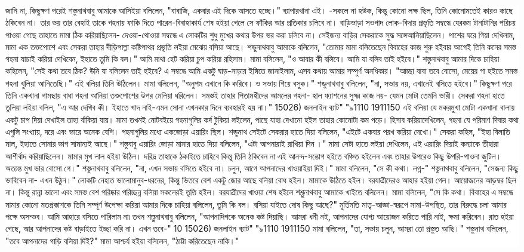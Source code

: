 জানি না, কিছুক্ষণ পরেই শস্তুনাথবাবু আমাকে আসিইয়া বলিলেন, "বাবাজি, একবার এই দিকে আসতে
হচ্ছে।"
ব্যাপারখানা এই। -সকলে না হউক, কিন্তু কোনো
লক্ষ ছিল, তিনি কোনোমতেই কারও কাছে
ঠকিবেন না। তার ভয় তার বেহাই তাকে গহনায়
ফাকি দিতে পারেন-বিবাহাকার্য শেষ হইয়া গেলে
সে ফাঁকির আর প্রতিকার চলিবে না। বাড়িভাড়া
সওগাদ লোক-বিদায় প্রভৃতি সম্বন্ধে যেরকম
টানাটানির পরিচয় পাওয়া গেছে তাহাতে মামা
ঠিক করিয়াছিলেন- দেওয়া-থোওয়া সম্বন্ধে এ লোকটির শুধু মুখের কথার উপর ভর করা চলিবে না। সেইজন্য
বাড়ির সেকরাকে সুদ্ধ সঙ্গেআনিয়াছিলেন। পাশের ঘরে গিয়া দেখিলাম, মামা এক তক্তপোশে এবং সেকরা
তাহার দীড়িপাল্লা কষ্টিপাথর প্রভৃতি লইয়া মেঝেয় বসিয়া আছে।
শন্ডুনাথবাবু আমাকে বলিলেন, "তোমার মামা বলিতেছেন বিবাহের কাজ শুরু হইবার আগেই তিনি কনের
সমস্ত গহনা যাচাই করিয়া দেখিবেন, ইহাতে তুমি কি বল।"
আমি মাথা হেট করিয়া চুপ করিয়া রহিলাম।
মামা বলিলেন, "ও আবার কী বলিবে। আমি যা বলিব তাই হইবে।"
শস্তুনাথবাবু আমার দিকে চাহিয়া কহিলেন, "সেই কথা তবে ঠিক? উনি যা বলিলেন তাই হইবে? এ সম্বন্ধে
আমি একটু ঘাড়-নাড়ার ইঙ্গিতে জানাইলাম, এসব কথায় আমার সম্পুর্ণ অনধিকার।
"আচ্ছা বাবা তবে বোসো, মেয়ের গা হইতে সমস্ত গহনা খুলিয়া আনিতেছি।" এই বলিয়া তিনি উঠিলেন।
মামা বলিলেন, "অনুপম এখানে কি করিবে। ও সভায় গিয়ে বসুক।"
শন্ডুনাথবাবু বলিলেন, "না, সভায় নয়, এখানেই বসিতে হইবে।"
কিছুক্ষণ পরে তিনি একখানা গামছায় বাধা গহনা আনিয়া তক্তপোশের উপর মেলিয়া ধরিলেন। সমস্তই তাহার
পিতামহীদের আমলের গহনা- হাল ফ্যাশনের সুক্ষ্ম কাজ নয়- যেমন মোটা তেমনি ভারী।
সেকরা গহনা হাতে তুলিয়া লইয়া বলিল, "এ আর দেখিব কী। ইহাতে খাদ নাই-এমন সোনা এখনকার দিনে
ব্যবহারই হয় না।"
15026)
জনলাইন ব্যাট" "৯1110
1911150
এই বলিয়া যে মকরমুখা মোটা একখানা বালায় একটু চাপ দিয়া দেখাইল তাহা বাঁকিয়া যায়।
মামা তখনই নোটবইয়ে গহনাগুলির কর্দ টুকিয়া লইলেন, পাছে যাহা দেখানো হইল তাহার কোনোটা কম পড়ে।
হিসাব করিয়াদেখিলেন, গহনা যে পরিমাণ দিবার
কথা এগুলি সংখ্যায়, দরে এবং ভারে অনেক
বেশি। গহনাগুলির মধ্যে একজোড়া এয়ারিং ছিল।
শন্ডুনাথ সেইটে সেকরার হাতে দিয়া বলিলেন,
"এইটে একবার পরখ করিয়া দেখো।"
সেকরা কহিল, "ইহা বিলাতি মাল, ইহাতে সোনার
ভাগ সামান্যই আছে।"
শস্তুবাবু এয়ারিং জোড়া মামার হাতে দিয়া বলিলেন, "এটা আপনারাই রাখিয়া দিন ।"
মামা সেটা হাতে লইয়া দেখিলেন, এই এয়ারিং দিয়াই কন্যাকে তীহারা আশীর্বাদ করিয়াছিলেন।
মামার মুখ লাল হইয়া উঠিল। দরিদ্র তাহাকে ঠকাইতে চাহিবে কিন্তু তিনি ঠকিবেন না
এই আনন্দ-সম্ভোগ হইতে বঞ্চিত হইলেন এবং তাহার উপরেও কিছু উপরি-পাওনা জুটিল। অত্যন্ত মুখ ভার
বোসো গে।"
শস্তুনাথবাবু বলিলেন, "না, এখন সভায় বসিতে
হইবে না। চলুন, আগে আপনাদের খাওয়াইয়া
দিই।"
মামা বলিলেন, "সে কী কথা। লগ্ন-"
শস্তুনাথবাবু বলিলেন, "সেজন্য কিছু ভাবিবেন না- এখন উঠুন।"
লোকটি নেহাত ভালোমানুব-ধরনের, কিন্তু ভিতরে বেশ একটু জোর আছে বলিয়া বোধ হইল। মামাকে উঠিতে
হইল। বরযাত্রীদেরও আহার হইয়া গেল। আয়োজনের আড়ম্বর ছিল না। কিন্তু রান্না ভালো এবং সমস্ত বেশ
পরিষ্কার পরিচ্ছন্ন বলিয়া সকলেরই তৃত্তি হইল।
বরযাত্রীদের খাওয়া শেষ হইলে শশ্তুনাথবাবু আমাকে খাইতে বলিলেন। মামা বলিলেন, "সে কি কথা। বিবাহের
এ সম্বন্ধে মামার কোনো মতপ্রকাশকে তিনি সম্পূর্ণ উপেক্ষা করিয়া আমার দিকে চাহিয়া বলিলেন, তুমি কি বল।
বসিয়া যাইতে দোষ কিছু আছে?"
মুর্তিমতি মাতৃ-আজ্ঞা-স্বরূপে মামা-উপস্থিত, তার বিরুদ্ধে চলা আমার পক্ষে অসন্ভব। আমি আহারে বসিতে
পারিলাম না৷
তখন শল্তুনাথবাবু বলিলেন, "আপনাদিগকে অনেক কষ্ট দিয়াছি। আমরা ধনী নই, আপনাদের যোগ্য আয়োজন
করিতে পারি নাই, ক্ষমা করিবেন। রাত হইয়া গেছে, আর আপনাদের কষ্ট বাড়াইতে ইচ্ছা করি না। এখন তবে-"
10
15026)
জনলাইন ব্যাট" "৯1110
1911150
মামা বলিলেন, "তা, সভায় চলুন, আমরা তো প্রস্তুত আছি।"
শস্তুনাথ বলিলেন, "তবে আপনাদের গাড়ি বলিয়া দিই?"
মামা আশ্চর্য হইয়া বলিলেন, "ঠাট্টা করিতেছেন নাকি।"